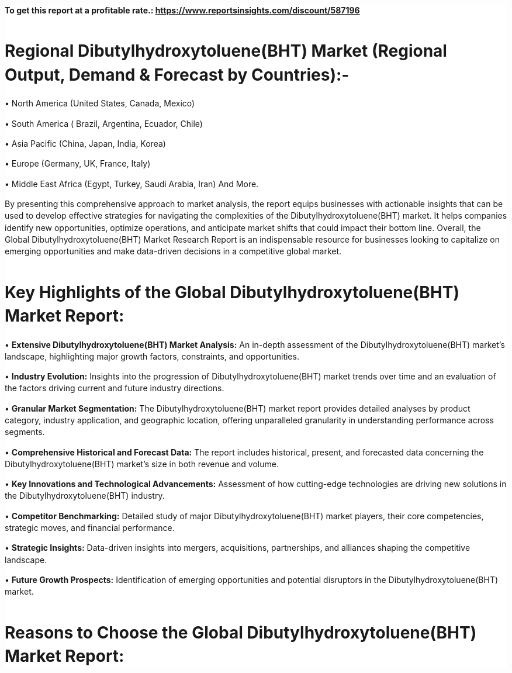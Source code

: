 <strong>To get this report at a profitable rate.: <a href=https://www.reportsinsights.com/discount/587196>https://www.reportsinsights.com/discount/587196</a></strong></font>

# <strong>Regional Dibutylhydroxytoluene(BHT) Market (Regional Output, Demand &amp; Forecast by Countries):-</strong>

• North America (United States, Canada, Mexico)

• South America ( Brazil, Argentina, Ecuador, Chile)

• Asia Pacific (China, Japan, India, Korea)

• Europe (Germany, UK, France, Italy)

• Middle East Africa (Egypt, Turkey, Saudi Arabia, Iran) And More.

By presenting this comprehensive approach to market analysis, the report equips businesses with actionable insights that can be used to develop effective strategies for navigating the complexities of the Dibutylhydroxytoluene(BHT) market. It helps companies identify new opportunities, optimize operations, and anticipate market shifts that could impact their bottom line. Overall, the Global Dibutylhydroxytoluene(BHT) Market Research Report is an indispensable resource for businesses looking to capitalize on emerging opportunities and make data-driven decisions in a competitive global market.

# <strong>Key Highlights of the Global Dibutylhydroxytoluene(BHT) Market Report:</strong>

• <strong>Extensive Dibutylhydroxytoluene(BHT) Market Analysis:</strong> An in-depth assessment of the Dibutylhydroxytoluene(BHT) market’s landscape, highlighting major growth factors, constraints, and opportunities.

• <strong>Industry Evolution:</strong> Insights into the progression of Dibutylhydroxytoluene(BHT) market trends over time and an evaluation of the factors driving current and future industry directions.

• <strong>Granular Market Segmentation:</strong> The Dibutylhydroxytoluene(BHT) market report provides detailed analyses by product category, industry application, and geographic location, offering unparalleled granularity in understanding performance across segments.

• <strong>Comprehensive Historical and Forecast Data:</strong> The report includes historical, present, and forecasted data concerning the Dibutylhydroxytoluene(BHT) market’s size in both revenue and volume.

• <strong>Key Innovations and Technological Advancements:</strong> Assessment of how cutting-edge technologies are driving new solutions in the Dibutylhydroxytoluene(BHT) industry.

• <strong>Competitor Benchmarking:</strong> Detailed study of major Dibutylhydroxytoluene(BHT) market players, their core competencies, strategic moves, and financial performance.

• <strong>Strategic Insights:</strong> Data-driven insights into mergers, acquisitions, partnerships, and alliances shaping the competitive landscape.

• <strong>Future Growth Prospects:</strong> Identification of emerging opportunities and potential disruptors in the Dibutylhydroxytoluene(BHT) market.

# <strong>Reasons to Choose the Global Dibutylhydroxytoluene(BHT) Market Report:</strong>
